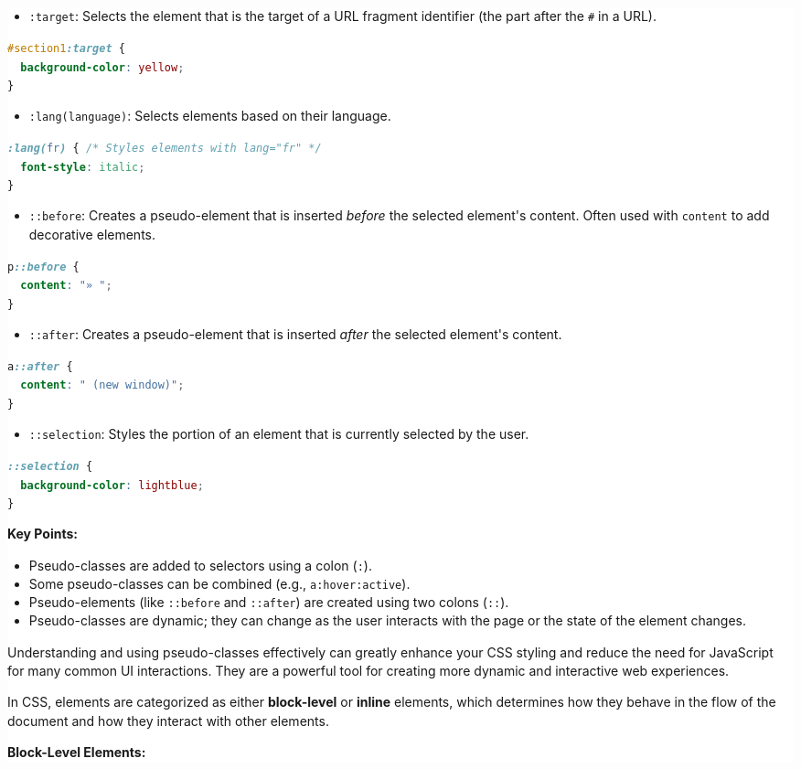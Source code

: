 * `:target`: Selects the element that is the target of a URL fragment identifier (the part after the `#` in a URL).

```css
#section1:target {
  background-color: yellow;
}
```

* `:lang(language)`: Selects elements based on their language.

```css
:lang(fr) { /* Styles elements with lang="fr" */
  font-style: italic;
}
```

* `::before`: Creates a pseudo-element that is inserted *before* the selected element's content.  Often used with `content` to add decorative elements.

```css
p::before {
  content: "» ";
}
```

* `::after`: Creates a pseudo-element that is inserted *after* the selected element's content.

```css
a::after {
  content: " (new window)";
}
```

* `::selection`: Styles the portion of an element that is currently selected by the user.

```css
::selection {
  background-color: lightblue;
}
```

**Key Points:**

* Pseudo-classes are added to selectors using a colon (`:`).
* Some pseudo-classes can be combined (e.g., `a:hover:active`).
* Pseudo-elements (like `::before` and `::after`) are created using two colons (`::`).
* Pseudo-classes are dynamic; they can change as the user interacts with the page or the state of the element changes.

Understanding and using pseudo-classes effectively can greatly enhance your CSS styling and reduce the need for JavaScript for many common UI interactions. They are a powerful tool for creating more dynamic and interactive web experiences.


In CSS, elements are categorized as either **block-level** or **inline** elements, which determines how they behave in the flow of the document and how they interact with other elements.

**Block-Level Elements:**
